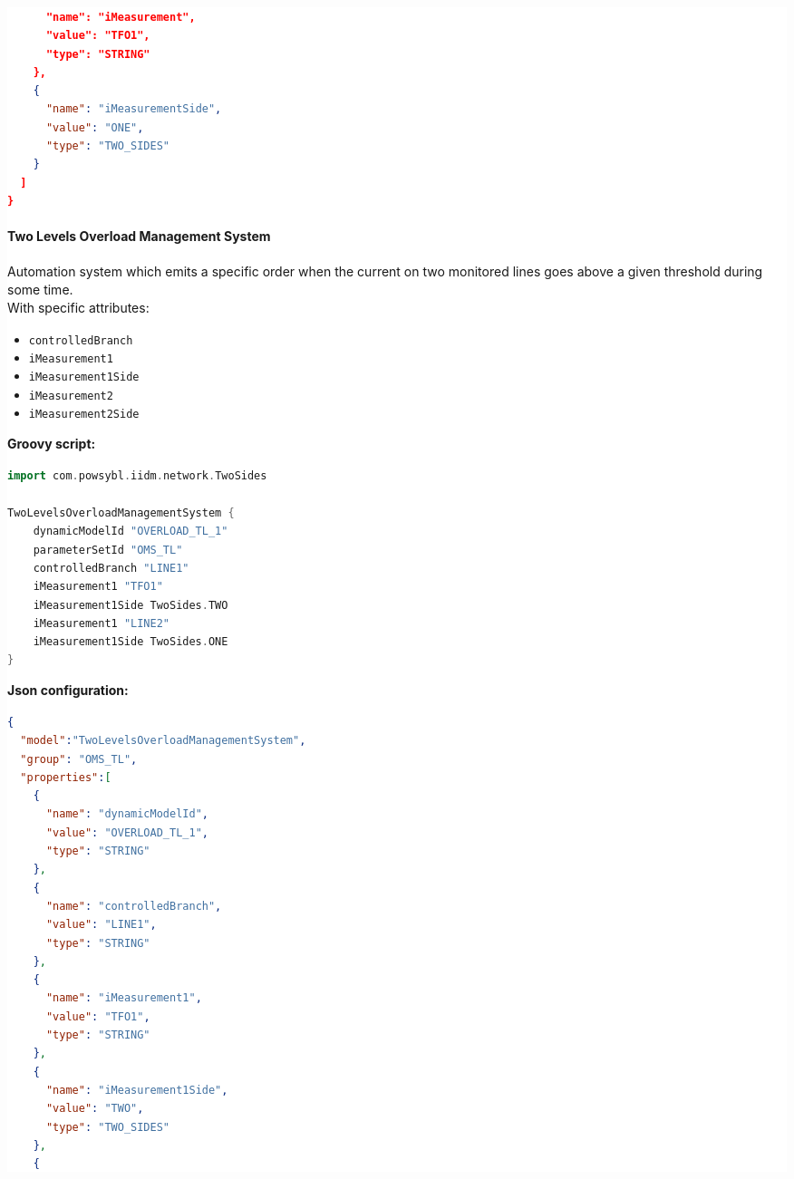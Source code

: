 ```json
      "name": "iMeasurement",
      "value": "TFO1",
      "type": "STRING"
    },
    {
      "name": "iMeasurementSide",
      "value": "ONE",
      "type": "TWO_SIDES"
    }
  ]
}
```

#### Two Levels Overload Management System
Automation system which emits a specific order when the current on two monitored lines goes above a given threshold during some time.  
With specific attributes:
- `controlledBranch`
- `iMeasurement1`
- `iMeasurement1Side`
- `iMeasurement2`
- `iMeasurement2Side`

**Groovy script:**
```groovy
import com.powsybl.iidm.network.TwoSides

TwoLevelsOverloadManagementSystem {
    dynamicModelId "OVERLOAD_TL_1"
    parameterSetId "OMS_TL"
    controlledBranch "LINE1"
    iMeasurement1 "TFO1"
    iMeasurement1Side TwoSides.TWO
    iMeasurement1 "LINE2"
    iMeasurement1Side TwoSides.ONE
}
```
**Json configuration:**
```json
{
  "model":"TwoLevelsOverloadManagementSystem",
  "group": "OMS_TL",
  "properties":[
    {
      "name": "dynamicModelId",
      "value": "OVERLOAD_TL_1",
      "type": "STRING"
    },
    {
      "name": "controlledBranch",
      "value": "LINE1",
      "type": "STRING"
    },
    {
      "name": "iMeasurement1",
      "value": "TFO1",
      "type": "STRING"
    },
    {
      "name": "iMeasurement1Side",
      "value": "TWO",
      "type": "TWO_SIDES"
    },
    {
```